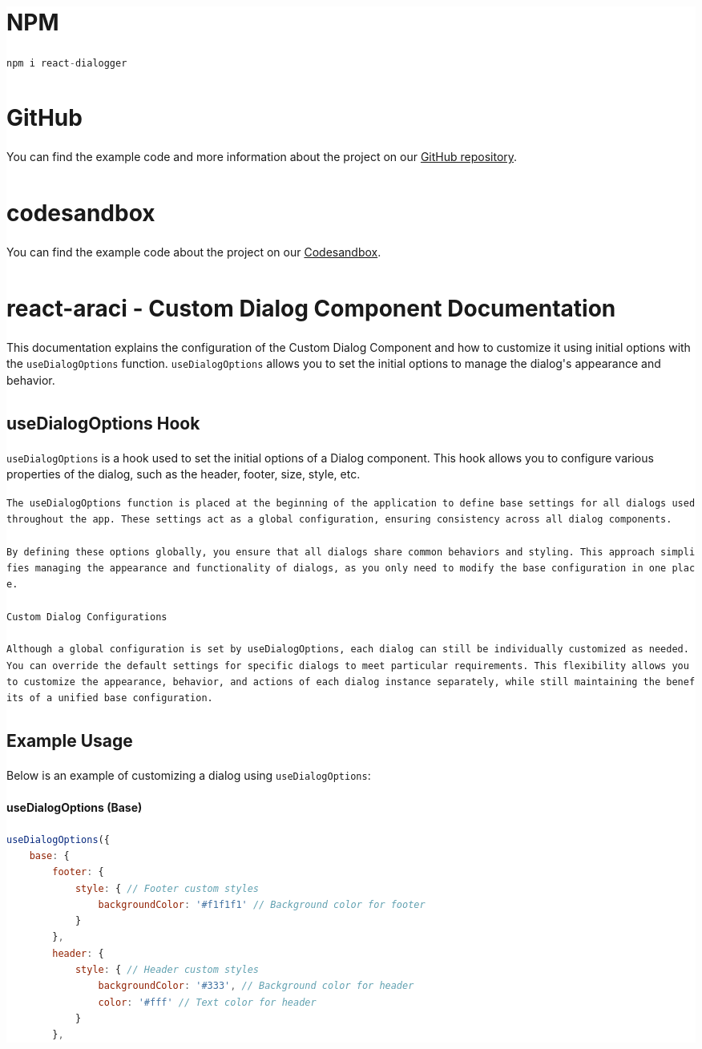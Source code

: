 # NPM
```js
npm i react-dialogger
```

# GitHub
You can find the example code and more information about the project on our [GitHub repository](https://github.com/appinsource2021/react-dialogger-example.git).

# codesandbox
You can find the example code about the project on our [Codesandbox](https://codesandbox.io/p/sandbox/7r3t84).


# react-araci - Custom Dialog Component Documentation

This documentation explains the configuration of the Custom Dialog Component and how to customize it using initial options with the `useDialogOptions` function. `useDialogOptions` allows you to set the initial options to manage the dialog's appearance and behavior.

## useDialogOptions Hook

`useDialogOptions` is a hook used to set the initial options of a Dialog component. This hook allows you to configure various properties of the dialog, such as the header, footer, size, style, etc.

```Global Dialog Configuration
The useDialogOptions function is placed at the beginning of the application to define base settings for all dialogs used throughout the app. These settings act as a global configuration, ensuring consistency across all dialog components.

By defining these options globally, you ensure that all dialogs share common behaviors and styling. This approach simplifies managing the appearance and functionality of dialogs, as you only need to modify the base configuration in one place.

Custom Dialog Configurations

Although a global configuration is set by useDialogOptions, each dialog can still be individually customized as needed. You can override the default settings for specific dialogs to meet particular requirements. This flexibility allows you to customize the appearance, behavior, and actions of each dialog instance separately, while still maintaining the benefits of a unified base configuration.
```
## Example Usage

Below is an example of customizing a dialog using `useDialogOptions`:

#### useDialogOptions (Base)
```js
useDialogOptions({
    base: {
        footer: {
            style: { // Footer custom styles
                backgroundColor: '#f1f1f1' // Background color for footer
            }
        },
        header: {
            style: { // Header custom styles
                backgroundColor: '#333', // Background color for header
                color: '#fff' // Text color for header
            }
        },
```